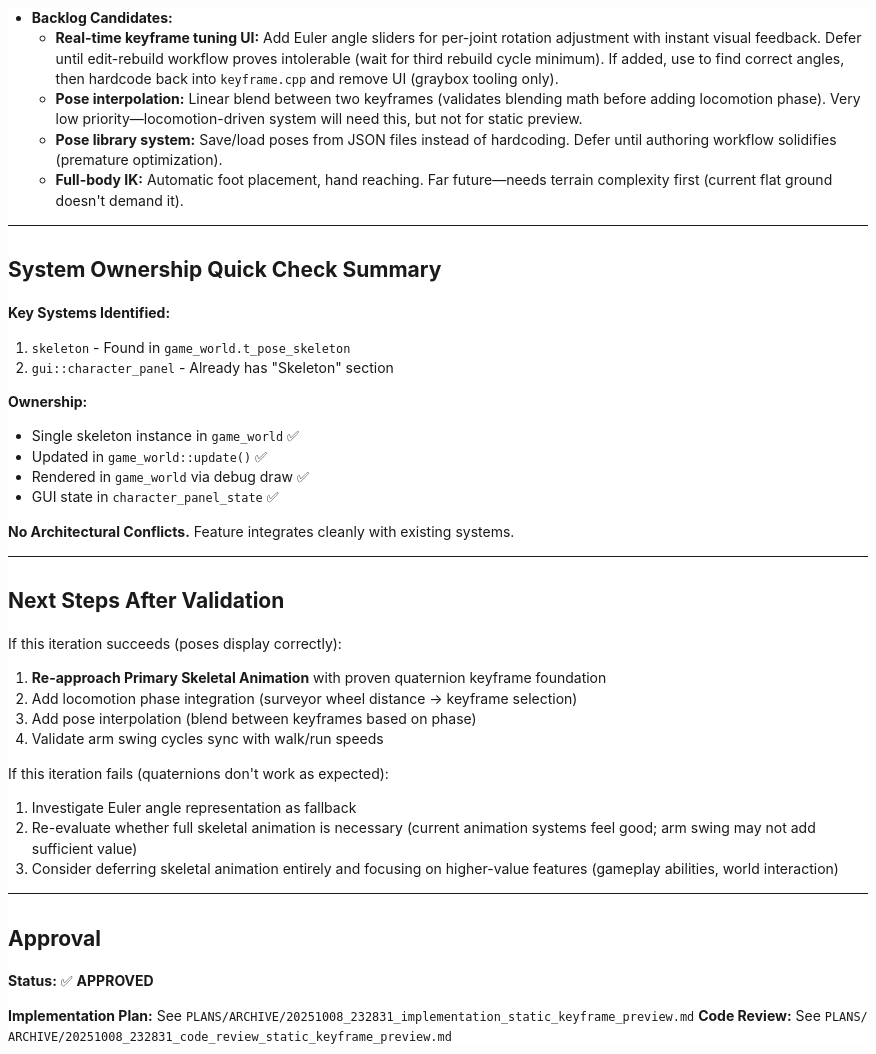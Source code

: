 *   **Backlog Candidates:**
    - **Real-time keyframe tuning UI:** Add Euler angle sliders for per-joint rotation adjustment with instant visual feedback. Defer until edit-rebuild workflow proves intolerable (wait for third rebuild cycle minimum). If added, use to find correct angles, then hardcode back into `keyframe.cpp` and remove UI (graybox tooling only).
    - **Pose interpolation:** Linear blend between two keyframes (validates blending math before adding locomotion phase). Very low priority—locomotion-driven system will need this, but not for static preview.
    - **Pose library system:** Save/load poses from JSON files instead of hardcoding. Defer until authoring workflow solidifies (premature optimization).
    - **Full-body IK:** Automatic foot placement, hand reaching. Far future—needs terrain complexity first (current flat ground doesn't demand it).

---

## System Ownership Quick Check Summary

**Key Systems Identified:**
1. `skeleton` - Found in `game_world.t_pose_skeleton`
2. `gui::character_panel` - Already has "Skeleton" section

**Ownership:**
- Single skeleton instance in `game_world` ✅
- Updated in `game_world::update()` ✅
- Rendered in `game_world` via debug draw ✅
- GUI state in `character_panel_state` ✅

**No Architectural Conflicts.** Feature integrates cleanly with existing systems.

---

## Next Steps After Validation

If this iteration succeeds (poses display correctly):
1. **Re-approach Primary Skeletal Animation** with proven quaternion keyframe foundation
2. Add locomotion phase integration (surveyor wheel distance → keyframe selection)
3. Add pose interpolation (blend between keyframes based on phase)
4. Validate arm swing cycles sync with walk/run speeds

If this iteration fails (quaternions don't work as expected):
1. Investigate Euler angle representation as fallback
2. Re-evaluate whether full skeletal animation is necessary (current animation systems feel good; arm swing may not add sufficient value)
3. Consider deferring skeletal animation entirely and focusing on higher-value features (gameplay abilities, world interaction)

---

## Approval

**Status:** ✅ **APPROVED**

**Implementation Plan:** See `PLANS/ARCHIVE/20251008_232831_implementation_static_keyframe_preview.md`
**Code Review:** See `PLANS/ARCHIVE/20251008_232831_code_review_static_keyframe_preview.md`
